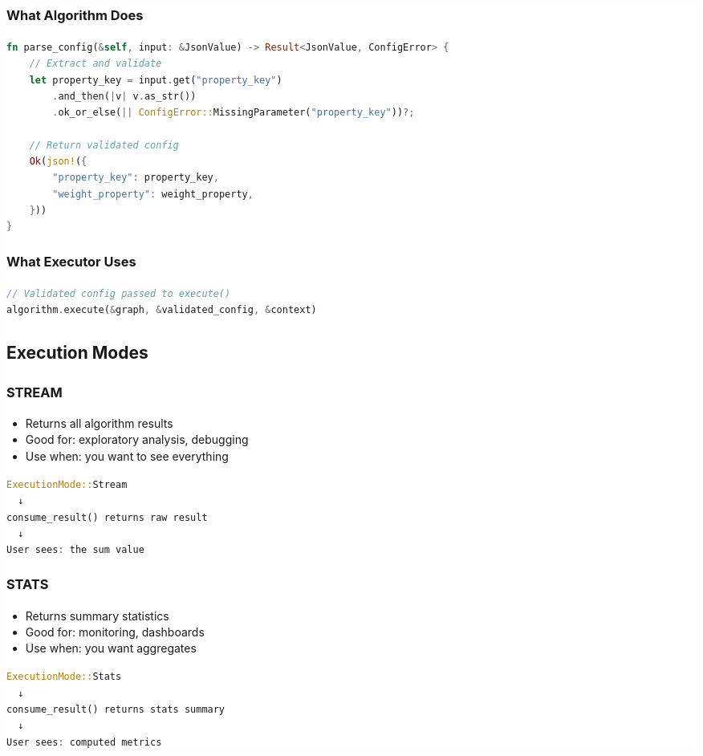### What Algorithm Does

```rust
fn parse_config(&self, input: &JsonValue) -> Result<JsonValue, ConfigError> {
    // Extract and validate
    let property_key = input.get("property_key")
        .and_then(|v| v.as_str())
        .ok_or_else(|| ConfigError::MissingParameter("property_key"))?;

    // Return validated config
    Ok(json!({
        "property_key": property_key,
        "weight_property": weight_property,
    }))
}
```

### What Executor Uses

```rust
// Validated config passed to execute()
algorithm.execute(&graph, &validated_config, &context)
```

## Execution Modes

### STREAM

- Returns all algorithm results
- Good for: exploratory analysis, debugging
- Use when: you want to see everything

```rust
ExecutionMode::Stream
  ↓
consume_result() returns raw result
  ↓
User sees: the sum value
```

### STATS

- Returns summary statistics
- Good for: monitoring, dashboards
- Use when: you want aggregates

```rust
ExecutionMode::Stats
  ↓
consume_result() returns stats summary
  ↓
User sees: computed metrics
```
